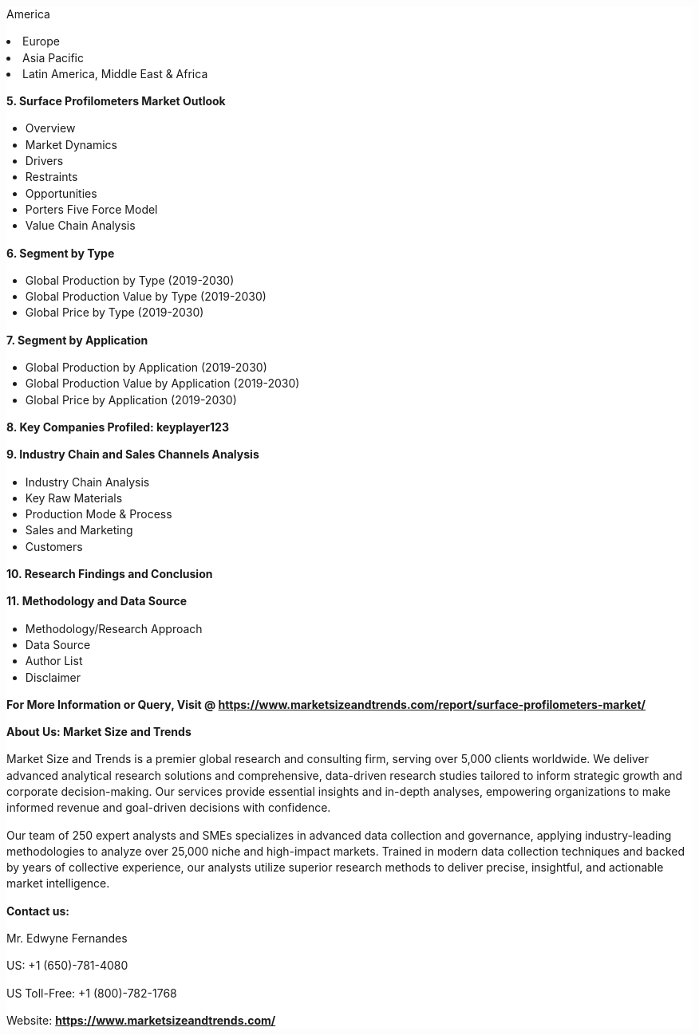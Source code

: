 America</li><li>Europe</li><li>Asia Pacific</li><li>Latin America, Middle East &amp; Africa</li></ul><p><strong>5. Surface Profilometers Market Outlook</strong></p><ul><li>Overview</li><li>Market Dynamics</li><li>Drivers</li><li>Restraints</li><li>Opportunities</li><li>Porters Five Force Model</li><li>Value Chain Analysis&nbsp;</li></ul><p><strong>6. Segment by Type</strong></p><ul><li>Global Production by Type (2019-2030)</li><li>Global Production Value by Type (2019-2030)</li><li>Global Price by Type (2019-2030)</li></ul><p><strong>7. Segment by Application</strong></p><ul><li>Global Production by Application (2019-2030)</li><li>Global Production Value by Application (2019-2030)</li><li>Global Price by Application (2019-2030)</li></ul><p><strong>8. Key Companies Profiled: keyplayer123</strong></p><p><strong>9. Industry Chain and Sales Channels Analysis</strong></p><ul><li>Industry Chain Analysis</li><li>Key Raw Materials</li><li>Production Mode &amp; Process</li><li>Sales and Marketing</li><li>Customers</li></ul><p><strong>10. Research Findings and Conclusion</strong></p><p><strong>11. Methodology and Data Source</strong></p><ul><li>Methodology/Research Approach</li><li>Data Source</li><li>Author List</li><li>Disclaimer</li></ul></p><p><strong>For More Information or Query, Visit @ <a href="https://www.marketsizeandtrends.com/report/surface-profilometers-market/">https://www.marketsizeandtrends.com/report/surface-profilometers-market/</a></strong></p><p><strong>About Us: Market Size and Trends</strong></p><p>Market Size and Trends is a premier global research and consulting firm, serving over 5,000 clients worldwide. We deliver advanced analytical research solutions and comprehensive, data-driven research studies tailored to inform strategic growth and corporate decision-making. Our services provide essential insights and in-depth analyses, empowering organizations to make informed revenue and goal-driven decisions with confidence.</p><p>Our team of 250 expert analysts and SMEs specializes in advanced data collection and governance, applying industry-leading methodologies to analyze over 25,000 niche and high-impact markets. Trained in modern data collection techniques and backed by years of collective experience, our analysts utilize superior research methods to deliver precise, insightful, and actionable market intelligence.</p><p><strong>Contact us:</strong></p><p>Mr. Edwyne Fernandes</p><p>US: +1 (650)-781-4080</p><p>US Toll-Free: +1 (800)-782-1768</p><p>Website: <strong><a href="https://www.marketsizeandtrends.com/">https://www.marketsizeandtrends.com/</a></strong></p>
